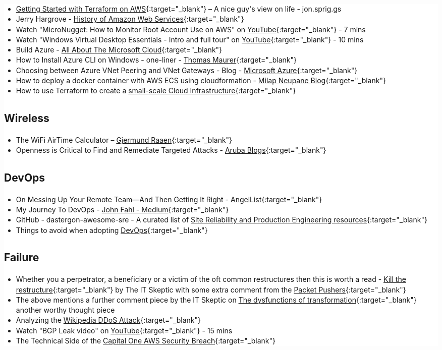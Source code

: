 * [Getting Started with Terraform on AWS](https://jon.sprig.gs/blog/post/1206){:target="_blank"} – A nice guy's view on life - jon.sprig.gs
* Jerry Hargrove - [History of Amazon Web Services](https://www.awsgeek.com/pages/AWS-History/){:target="_blank"}
* Watch "MicroNugget: How to Monitor Root Account Use on AWS" on [YouTube](https://youtu.be/yeo5Pq0SEbk){:target="_blank"} - 7 mins
* Watch "Windows Virtual Desktop Essentials - Intro and full tour" on [YouTube](https://youtu.be/NQFtI3JLtaU){:target="_blank"} - 10 mins
* Build Azure - [All About The Microsoft Cloud](https://buildazure.com/){:target="_blank"}
* How to Install Azure CLI on Windows - one-liner - [Thomas Maurer](https://www.thomasmaurer.ch/2019/07/how-to-install-azure-cli-on-windows-one-liner/){:target="_blank"}
* Choosing between Azure VNet Peering and VNet Gateways - Blog - [Microsoft Azure](https://azure.microsoft.com/en-us/blog/vnet-peering-and-vpn-gateways/){:target="_blank"}
* How to deploy a docker container with AWS ECS using cloudformation - [Milap Neupane Blog](https://milapneupane.com.np/2019/07/28/how-to-deploy-a-docker-container-with-aws-ecs-using-cloudformation/){:target="_blank"}
* How to use Terraform to create a [small-scale Cloud Infrastructure](https://medium.com/@niteshvganesh/instructions-on-how-to-use-terraform-to-create-a-small-scale-cloud-infrastructure-8c14cb8603a3){:target="_blank"}

## Wireless

* The WiFi AirTime Calculator – [Gjermund Raaen](https://gjermundraaen.com/thewifiairtimecalculator/){:target="_blank"}
* Openness is Critical to Find and Remediate Targeted Attacks - [Aruba Blogs](https://blogs.arubanetworks.com/solutions/openness-is-critical-for-finding-and-remediating-targeted-attacks-2/){:target="_blank"}

## DevOps

* On Messing Up Your Remote Team—And Then Getting It Right - [AngelList](https://angel.co/blog/on-messing-up-your-remote-team-and-then-getting-it-right){:target="_blank"}
* My Journey To DevOps - [John Fahl - Medium](https://medium.com/@jvftuo/my-journey-to-devops-eb655684a814){:target="_blank"}
* GitHub - dastergon-awesome-sre - A curated list of [Site Reliability and Production Engineering resources](https://github.com/dastergon/awesome-sre){:target="_blank"}
* Things to avoid when adopting [DevOps](https://medium.com/faun/things-to-avoid-when-adopting-devops-a17115fb1ae5){:target="_blank"}

## Failure

* Whether you a perpetrator, a beneficiary or a victim of the oft common restructures then this is worth a read - [Kill the restructure](http://www.itskeptic.org/content/kill-restructure){:target="_blank"} by The IT Skeptic with some extra comment from the [Packet Pushers](https://packetpushers.net/kill-the-restructure-the-it-skeptic/){:target="_blank"}
* The above mentions a further comment piece by the IT Skeptic on [The dysfunctions of transformation](http://www.itskeptic.org/content/dysfunctions-transformation){:target="_blank"} another worthy thought piece
* Analyzing the [Wikipedia DDoS Attack](https://blog.thousandeyes.com/analyzing-the-wikipedia-ddos-attack/){:target="_blank"}
* Watch "BGP Leak video" on [YouTube](https://youtu.be/90SZ3Nr6GHM){:target="_blank"} - 15 mins
* The Technical Side of the [Capital One AWS Security Breach](https://start.jcolemorrison.com/the-technical-side-of-the-capital-one-aws-security-breach/){:target="_blank"}
